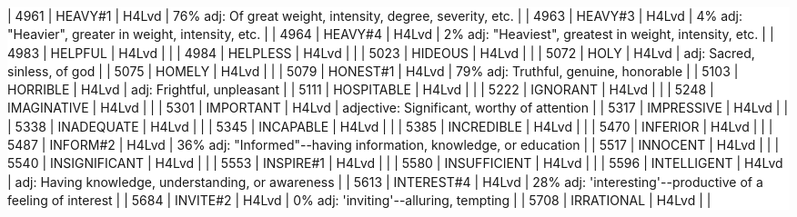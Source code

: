 |  4961 | HEAVY#1         | H4Lvd    | 76% adj: Of great weight, intensity, degree, severity, etc.                                                                                                           |
|  4963 | HEAVY#3         | H4Lvd    | 4% adj: "Heavier", greater in weight, intensity, etc.                                                                                                                 |
|  4964 | HEAVY#4         | H4Lvd    | 2% adj: "Heaviest", greatest in weight, intensity, etc.                                                                                                               |
|  4983 | HELPFUL         | H4Lvd    |                                                                                                                                                                       |
|  4984 | HELPLESS        | H4Lvd    |                                                                                                                                                                       |
|  5023 | HIDEOUS         | H4Lvd    |                                                                                                                                                                       |
|  5072 | HOLY            | H4Lvd    | adj: Sacred, sinless, of god                                                                                                                                          |
|  5075 | HOMELY          | H4Lvd    |                                                                                                                                                                       |
|  5079 | HONEST#1        | H4Lvd    | 79% adj: Truthful, genuine, honorable                                                                                                                                 |
|  5103 | HORRIBLE        | H4Lvd    | adj: Frightful, unpleasant                                                                                                                                            |
|  5111 | HOSPITABLE      | H4Lvd    |                                                                                                                                                                       |
|  5222 | IGNORANT        | H4Lvd    |                                                                                                                                                                       |
|  5248 | IMAGINATIVE     | H4Lvd    |                                                                                                                                                                       |
|  5301 | IMPORTANT       | H4Lvd    | adjective: Significant, worthy of attention                                                                                                                           |
|  5317 | IMPRESSIVE      | H4Lvd    |                                                                                                                                                                       |
|  5338 | INADEQUATE      | H4Lvd    |                                                                                                                                                                       |
|  5345 | INCAPABLE       | H4Lvd    |                                                                                                                                                                       |
|  5385 | INCREDIBLE      | H4Lvd    |                                                                                                                                                                       |
|  5470 | INFERIOR        | H4Lvd    |                                                                                                                                                                       |
|  5487 | INFORM#2        | H4Lvd    | 36% adj: "Informed"--having information, knowledge, or education                                                                                                      |
|  5517 | INNOCENT        | H4Lvd    |                                                                                                                                                                       |
|  5540 | INSIGNIFICANT   | H4Lvd    |                                                                                                                                                                       |
|  5553 | INSPIRE#1       | H4Lvd    |                                                                                                                                                                       |
|  5580 | INSUFFICIENT    | H4Lvd    |                                                                                                                                                                       |
|  5596 | INTELLIGENT     | H4Lvd    | adj: Having knowledge, understanding, or awareness                                                                                                                    |
|  5613 | INTEREST#4      | H4Lvd    | 28% adj: 'interesting'--productive of a feeling of interest                                                                                                           |
|  5684 | INVITE#2        | H4Lvd    | 0% adj: 'inviting'--alluring, tempting                                                                                                                                |
|  5708 | IRRATIONAL      | H4Lvd    |                                                                                                                                                                       |